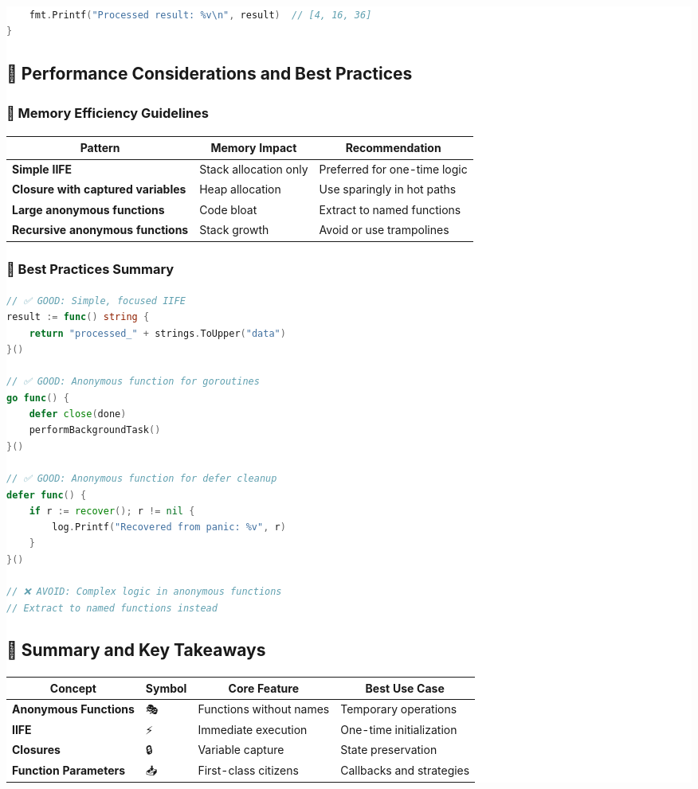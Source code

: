 ````go
    fmt.Printf("Processed result: %v\n", result)  // [4, 16, 36]
}
````

## 🚀 Performance Considerations and Best Practices

### 🔹 Memory Efficiency Guidelines

| Pattern | Memory Impact | Recommendation |
|---------|---------------|----------------|
| **Simple IIFE** | Stack allocation only | Preferred for one-time logic |
| **Closure with captured variables** | Heap allocation | Use sparingly in hot paths |
| **Large anonymous functions** | Code bloat | Extract to named functions |
| **Recursive anonymous functions** | Stack growth | Avoid or use trampolines |

### 🔹 Best Practices Summary

````go
// ✅ GOOD: Simple, focused IIFE
result := func() string {
    return "processed_" + strings.ToUpper("data")
}()

// ✅ GOOD: Anonymous function for goroutines
go func() {
    defer close(done)
    performBackgroundTask()
}()

// ✅ GOOD: Anonymous function for defer cleanup
defer func() {
    if r := recover(); r != nil {
        log.Printf("Recovered from panic: %v", r)
    }
}()

// ❌ AVOID: Complex logic in anonymous functions
// Extract to named functions instead
````

## 🚀 Summary and Key Takeaways

| Concept | Symbol | Core Feature | Best Use Case |
|---------|--------|--------------|---------------|
| **Anonymous Functions** | 🎭 | Functions without names | Temporary operations |
| **IIFE** | ⚡ | Immediate execution | One-time initialization |
| **Closures** | 🔒 | Variable capture | State preservation |
| **Function Parameters** | 📥 | First-class citizens | Callbacks and strategies |

